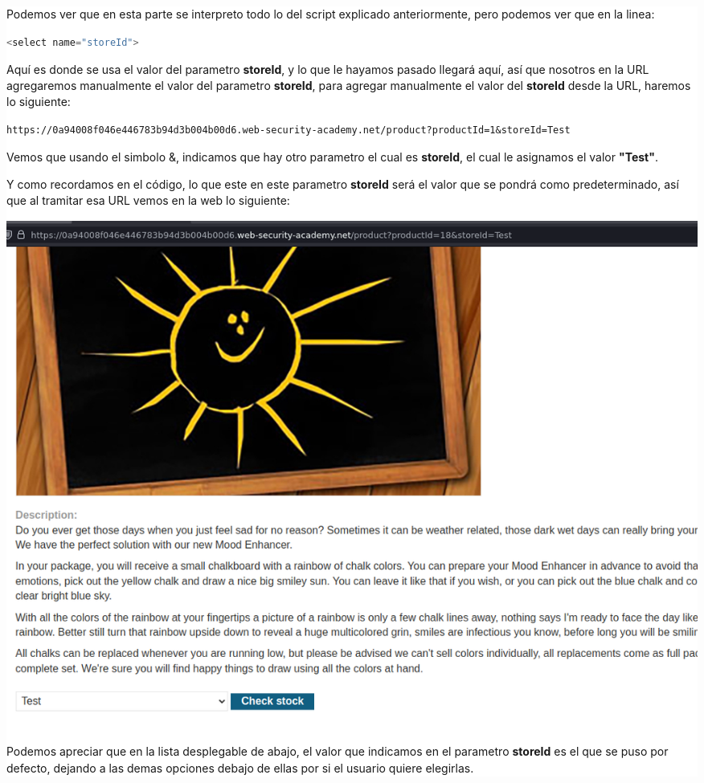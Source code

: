 Podemos ver que en esta parte se interpreto todo lo del script explicado anteriormente, pero podemos ver que en la linea:

```js
<select name="storeId">
```

Aquí es donde se usa el valor del parametro **storeId**, y lo que le hayamos pasado llegará aquí, así que nosotros en la URL agregaremos manualmente el valor del parametro **storeId**, para agregar manualmente el valor del **storeId** desde la URL, haremos lo siguiente:

`https://0a94008f046e446783b94d3b004b00d6.web-security-academy.net/product?productId=1&storeId=Test`

Vemos que usando el simbolo &, indicamos que hay otro parametro el cual es **storeId**, el cual le asignamos el valor **"Test"**.

Y como recordamos en el código, lo que este en este parametro **storeId** será el valor que se pondrá como predeterminado, así que al tramitar esa URL vemos en la web lo siguiente:

![test](/assets/images/XSS/lab10/test.png)

Podemos apreciar que en la lista desplegable de abajo, el valor que indicamos en el parametro **storeId** es el que se puso por defecto, dejando a las demas opciones debajo de ellas por si el usuario quiere elegirlas.
